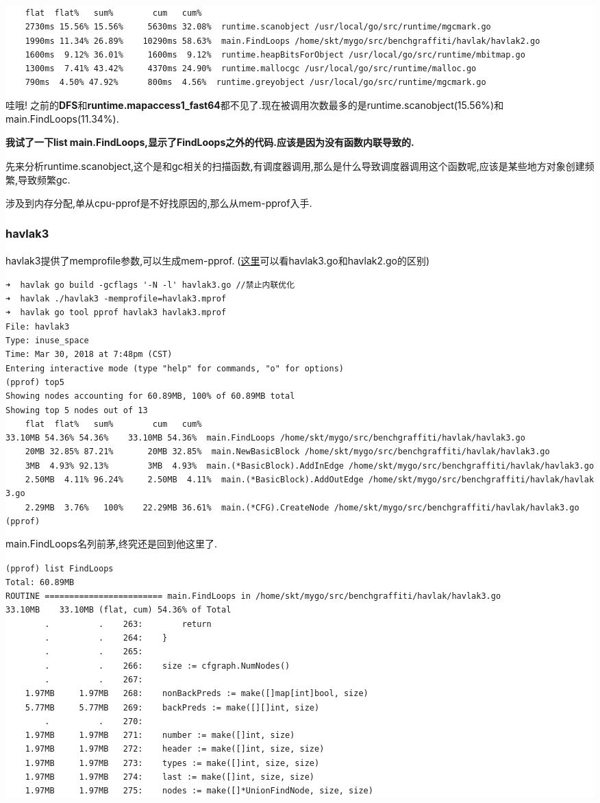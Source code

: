         flat  flat%   sum%        cum   cum%
        2730ms 15.56% 15.56%     5630ms 32.08%  runtime.scanobject /usr/local/go/src/runtime/mgcmark.go
        1990ms 11.34% 26.89%    10290ms 58.63%  main.FindLoops /home/skt/mygo/src/benchgraffiti/havlak/havlak2.go
        1600ms  9.12% 36.01%     1600ms  9.12%  runtime.heapBitsForObject /usr/local/go/src/runtime/mbitmap.go
        1300ms  7.41% 43.42%     4370ms 24.90%  runtime.mallocgc /usr/local/go/src/runtime/malloc.go
        790ms  4.50% 47.92%      800ms  4.56%  runtime.greyobject /usr/local/go/src/runtime/mgcmark.go


哇哦! 之前的**DFS**和**runtime.mapaccess1_fast64**都不见了.现在被调用次数最多的是runtime.scanobject(15.56%)和main.FindLoops(11.34%).

**我试了一下list main.FindLoops,显示了FindLoops之外的代码.应该是因为没有函数内联导致的.**

先来分析runtime.scanobject,这个是和gc相关的扫描函数,有调度器调用,那么是什么导致调度器调用这个函数呢,应该是某些地方对象创建频繁,导致频繁gc.

涉及到内存分配,单从cpu-pprof是不好找原因的,那么从mem-pprof入手. 

### havlak3

havlak3提供了memprofile参数,可以生成mem-pprof. ([这里](https://github.com/rsc/benchgraffiti/commit/b78dac106bea1eb3be6bb3ca5dba57c130268232)可以看havlak3.go和havlak2.go的区别)

    ➜  havlak go build -gcflags '-N -l' havlak3.go //禁止内联优化
    ➜  havlak ./havlak3 -memprofile=havlak3.mprof
    ➜  havlak go tool pprof havlak3 havlak3.mprof
    File: havlak3
    Type: inuse_space
    Time: Mar 30, 2018 at 7:48pm (CST)
    Entering interactive mode (type "help" for commands, "o" for options)
    (pprof) top5
    Showing nodes accounting for 60.89MB, 100% of 60.89MB total
    Showing top 5 nodes out of 13
        flat  flat%   sum%        cum   cum%
    33.10MB 54.36% 54.36%    33.10MB 54.36%  main.FindLoops /home/skt/mygo/src/benchgraffiti/havlak/havlak3.go
        20MB 32.85% 87.21%       20MB 32.85%  main.NewBasicBlock /home/skt/mygo/src/benchgraffiti/havlak/havlak3.go
        3MB  4.93% 92.13%        3MB  4.93%  main.(*BasicBlock).AddInEdge /home/skt/mygo/src/benchgraffiti/havlak/havlak3.go
        2.50MB  4.11% 96.24%     2.50MB  4.11%  main.(*BasicBlock).AddOutEdge /home/skt/mygo/src/benchgraffiti/havlak/havlak3.go
        2.29MB  3.76%   100%    22.29MB 36.61%  main.(*CFG).CreateNode /home/skt/mygo/src/benchgraffiti/havlak/havlak3.go
    (pprof) 

main.FindLoops名列前茅,终究还是回到他这里了.

    (pprof) list FindLoops
    Total: 60.89MB
    ROUTINE ======================== main.FindLoops in /home/skt/mygo/src/benchgraffiti/havlak/havlak3.go
    33.10MB    33.10MB (flat, cum) 54.36% of Total
            .          .    263:		return
            .          .    264:	}
            .          .    265:
            .          .    266:	size := cfgraph.NumNodes()
            .          .    267:
        1.97MB     1.97MB   268:	nonBackPreds := make([]map[int]bool, size)
        5.77MB     5.77MB   269:	backPreds := make([][]int, size)
            .          .    270:
        1.97MB     1.97MB   271:	number := make([]int, size)
        1.97MB     1.97MB   272:	header := make([]int, size, size)
        1.97MB     1.97MB   273:	types := make([]int, size, size)
        1.97MB     1.97MB   274:	last := make([]int, size, size)
        1.97MB     1.97MB   275:	nodes := make([]*UnionFindNode, size, size)